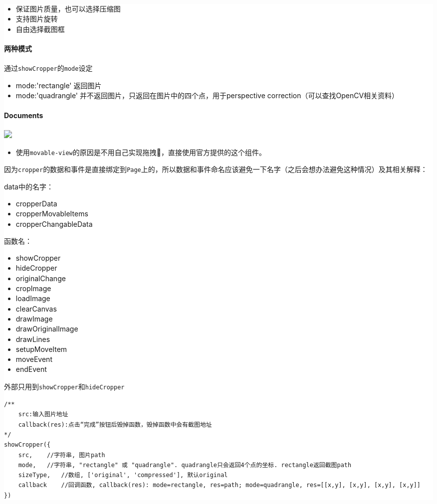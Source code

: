 * 保证图片质量，也可以选择压缩图
* 支持图片旋转
* 自由选择截图框

#### 两种模式
通过`showCropper`的`mode`设定
* mode:'rectangle' 返回图片
* mode:'quadrangle' 并不返回图片，只返回在图片中的四个点，用于perspective correction（可以查找OpenCV相关资料）


#### Documents

<img src="https://raw.githubusercontent.com/tomfriwel/welCropper/master/documents/hierarchy.png" width=600 />

* 使用`movable-view`的原因是不用自己实现拖拽，直接使用官方提供的这个组件。

因为`cropper`的数据和事件是直接绑定到`Page`上的，所以数据和事件命名应该避免一下名字（之后会想办法避免这种情况）及其相关解释：

data中的名字：

* cropperData
* cropperMovableItems
* cropperChangableData

函数名：

* showCropper
* hideCropper
* originalChange
* cropImage
* loadImage
* clearCanvas
* drawImage
* drawOriginalImage
* drawLines
* setupMoveItem
* moveEvent
* endEvent

外部只用到`showCropper`和`hideCropper`

```
/**
    src:输入图片地址
    callback(res):点击“完成”按钮后毁掉函数，毁掉函数中会有截图地址
*/
showCropper({
    src,    //字符串, 图片path
    mode,   //字符串, "rectangle" 或 "quadrangle". quadrangle只会返回4个点的坐标. rectangle返回截图path
    sizeType,   //数组, ['original', 'compressed'], 默认original
    callback    //回调函数, callback(res): mode=rectangle, res=path; mode=quadrangle, res=[[x,y], [x,y], [x,y], [x,y]]
})

```
